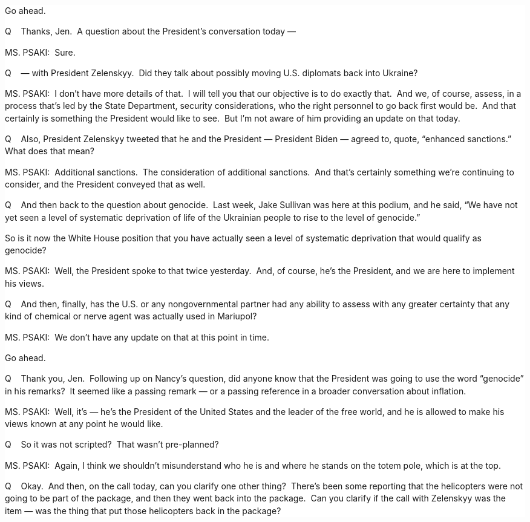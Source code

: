 Go ahead.  
  
Q    Thanks, Jen.  A question about the President’s conversation today
—  
  
MS. PSAKI:  Sure.  
  
Q    — with President Zelenskyy.  Did they talk about possibly moving
U.S. diplomats back into Ukraine?  
  
MS. PSAKI:  I don’t have more details of that.  I will tell you that our
objective is to do exactly that.  And we, of course, assess, in a
process that’s led by the State Department, security considerations, who
the right personnel to go back first would be.  And that certainly is
something the President would like to see.  But I’m not aware of him
providing an update on that today.  
  
Q    Also, President Zelenskyy tweeted that he and the President —
President Biden — agreed to, quote, “enhanced sanctions.”  What does
that mean?  
  
MS. PSAKI:  Additional sanctions.  The consideration of additional
sanctions.  And that’s certainly something we’re continuing to consider,
and the President conveyed that as well.  
  
Q    And then back to the question about genocide.  Last week, Jake
Sullivan was here at this podium, and he said, “We have not yet seen a
level of systematic deprivation of life of the Ukrainian people to rise
to the level of genocide.”   
  
So is it now the White House position that you have actually seen a
level of systematic deprivation that would qualify as genocide?  
  
MS. PSAKI:  Well, the President spoke to that twice yesterday.  And, of
course, he’s the President, and we are here to implement his views.  
  
Q    And then, finally, has the U.S. or any nongovernmental partner had
any ability to assess with any greater certainty that any kind of
chemical or nerve agent was actually used in Mariupol?  
  
MS. PSAKI:  We don’t have any update on that at this point in time.  
  
Go ahead.  
  
Q    Thank you, Jen.  Following up on Nancy’s question, did anyone know
that the President was going to use the word “genocide” in his remarks? 
It seemed like a passing remark — or a passing reference in a broader
conversation about inflation.   
  
MS. PSAKI:  Well, it’s — he’s the President of the United States and the
leader of the free world, and he is allowed to make his views known at
any point he would like.  
  
Q    So it was not scripted?  That wasn’t pre-planned?  
  
MS. PSAKI:  Again, I think we shouldn’t misunderstand who he is and
where he stands on the totem pole, which is at the top.  
  
Q    Okay.  And then, on the call today, can you clarify one other
thing?  There’s been some reporting that the helicopters were not going
to be part of the package, and then they went back into the package. 
Can you clarify if the call with Zelenskyy was the item — was the thing
that put those helicopters back in the package?  
  